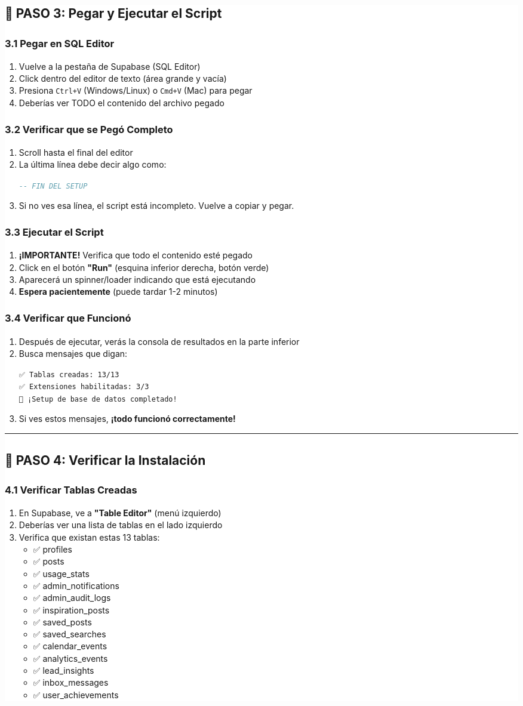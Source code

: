
## 📝 PASO 3: Pegar y Ejecutar el Script

### 3.1 Pegar en SQL Editor
1. Vuelve a la pestaña de Supabase (SQL Editor)
2. Click dentro del editor de texto (área grande y vacía)
3. Presiona `Ctrl+V` (Windows/Linux) o `Cmd+V` (Mac) para pegar
4. Deberías ver TODO el contenido del archivo pegado

### 3.2 Verificar que se Pegó Completo
1. Scroll hasta el final del editor
2. La última línea debe decir algo como:
   ```sql
   -- FIN DEL SETUP
   ```
3. Si no ves esa línea, el script está incompleto. Vuelve a copiar y pegar.

### 3.3 Ejecutar el Script
1. **¡IMPORTANTE!** Verifica que todo el contenido esté pegado
2. Click en el botón **"Run"** (esquina inferior derecha, botón verde)
3. Aparecerá un spinner/loader indicando que está ejecutando
4. **Espera pacientemente** (puede tardar 1-2 minutos)

### 3.4 Verificar que Funcionó
1. Después de ejecutar, verás la consola de resultados en la parte inferior
2. Busca mensajes que digan:
   ```
   ✅ Tablas creadas: 13/13
   ✅ Extensiones habilitadas: 3/3
   🎉 ¡Setup de base de datos completado!
   ```
3. Si ves estos mensajes, **¡todo funcionó correctamente!**

---

## 📝 PASO 4: Verificar la Instalación

### 4.1 Verificar Tablas Creadas

1. En Supabase, ve a **"Table Editor"** (menú izquierdo)
2. Deberías ver una lista de tablas en el lado izquierdo
3. Verifica que existan estas 13 tablas:
   - ✅ profiles
   - ✅ posts
   - ✅ usage_stats
   - ✅ admin_notifications
   - ✅ admin_audit_logs
   - ✅ inspiration_posts
   - ✅ saved_posts
   - ✅ saved_searches
   - ✅ calendar_events
   - ✅ analytics_events
   - ✅ lead_insights
   - ✅ inbox_messages
   - ✅ user_achievements
